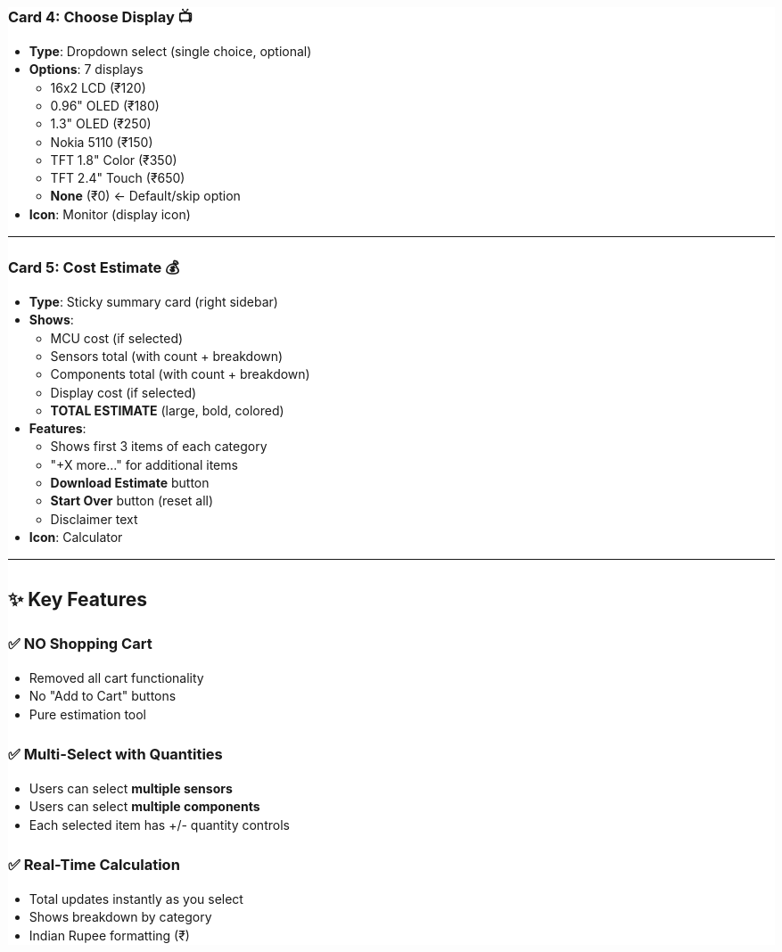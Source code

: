 
### **Card 4: Choose Display** 📺

- **Type**: Dropdown select (single choice, optional)
- **Options**: 7 displays
  - 16x2 LCD (₹120)
  - 0.96" OLED (₹180)
  - 1.3" OLED (₹250)
  - Nokia 5110 (₹150)
  - TFT 1.8" Color (₹350)
  - TFT 2.4" Touch (₹650)
  - **None** (₹0) ← Default/skip option
- **Icon**: Monitor (display icon)

---

### **Card 5: Cost Estimate** 💰

- **Type**: Sticky summary card (right sidebar)
- **Shows**:
  - MCU cost (if selected)
  - Sensors total (with count + breakdown)
  - Components total (with count + breakdown)
  - Display cost (if selected)
  - **TOTAL ESTIMATE** (large, bold, colored)
- **Features**:
  - Shows first 3 items of each category
  - "+X more..." for additional items
  - **Download Estimate** button
  - **Start Over** button (reset all)
  - Disclaimer text
- **Icon**: Calculator

---

## ✨ Key Features

### ✅ NO Shopping Cart

- Removed all cart functionality
- No "Add to Cart" buttons
- Pure estimation tool

### ✅ Multi-Select with Quantities

- Users can select **multiple sensors**
- Users can select **multiple components**
- Each selected item has +/- quantity controls

### ✅ Real-Time Calculation

- Total updates instantly as you select
- Shows breakdown by category
- Indian Rupee formatting (₹)
